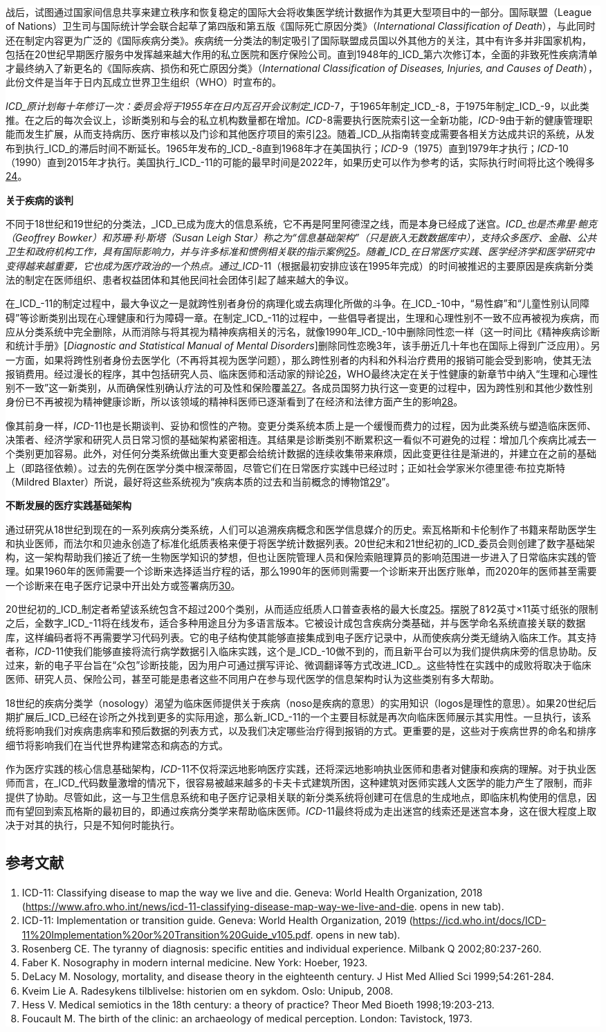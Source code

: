 战后，试图通过国家间信息共享来建立秩序和恢复稳定的国际大会将收集医学统计数据作为其更大型项目中的一部分。国际联盟（League of Nations）卫生司与国际统计学会联合起草了第四版和第五版《国际死亡原因分类》（_International Classification of Death_），与此同时还在制定内容更为广泛的《国际疾病分类》。疾病统一分类法的制定吸引了国际联盟成员国以外其他方的关注，其中有许多并非国家机构，包括在20世纪早期医疗服务中发挥越来越大作用的私立医院和医疗保险公司。直到1948年的_ICD_第六次修订本，全面的非致死性疾病清单才最终纳入了新更名的《国际疾病、损伤和死亡原因分类》（_International Classification of Diseases, Injuries, and Causes of Death_），此份文件是当年于日内瓦成立世界卫生组织（WHO）时宣布的。

_ICD_原计划每十年修订一次：委员会将于1955年在日内瓦召开会议制定_ICD_\-7，于1965年制定_ICD_\-8，于1975年制定_ICD_\-9，以此类推。在之后的每次会议上，诊断类别和与会的私立机构数量都在增加。_ICD_\-8需要执行医院索引这一全新功能，_ICD_\-9由于新的健康管理职能而发生扩展，从而支持病历、医疗审核以及门诊和其他医疗项目的索引[23](http://#23)。随着_ICD_从指南转变成需要各相关方达成共识的系统，从发布到执行_ICD_的滞后时间不断延长。1965年发布的_ICD_\-8直到1968年才在美国执行；_ICD_\-9（1975）直到1979年才执行；_ICD_\-10（1990）直到2015年才执行。美国执行_ICD_\-11的可能的最早时间是2022年，如果历史可以作为参考的话，实际执行时间将比这个晚得多[24](http://#24)。

**关于疾病的谈判**

不同于18世纪和19世纪的分类法，_ICD_已成为庞大的信息系统，它不再是阿里阿德涅之线，而是本身已经成了迷宫。_ICD_也是杰弗里·鲍克（Geoffrey Bowker）和苏珊·利·斯塔（Susan Leigh Star）称之为“信息基础架构”（只是嵌入无数数据库中），支持众多医疗、金融、公共卫生和政府机构工作，具有国际影响力，并与许多标准和惯例相关联的指示案例[25](http://#25)。随着_ICD_在日常医疗实践、医学经济学和医学研究中变得越来越重要，它也成为医疗政治的一个热点。通过_ICD_\-11（根据最初安排应该在1995年完成）的时间被推迟的主要原因是疾病新分类法的制定在医师组织、患者权益团体和其他民间社会团体引起了越来越大的争议。

在_ICD_\-11的制定过程中，最大争议之一是就跨性别者身份的病理化或去病理化所做的斗争。在_ICD_\-10中，“易性癖”和“儿童性别认同障碍”等诊断类别出现在心理健康和行为障碍一章。在制定_ICD_\-11的过程中，一些倡导者提出，生理和心理性别不一致不应再被视为疾病，而应从分类系统中完全删除，从而消除与将其视为精神疾病相关的污名，就像1990年_ICD_\-10中删除同性恋一样（这一时间比《精神疾病诊断和统计手册》\[_Diagnostic and Statistical Manual of Mental Disorders_\]删除同性恋晚3年，该手册近几十年也在国际上得到广泛应用）。另一方面，如果将跨性别者身份去医学化（不再将其视为医学问题），那么跨性别者的内科和外科治疗费用的报销可能会受到影响，使其无法报销费用。经过漫长的程序，其中包括研究人员、临床医师和活动家的辩论[26](http://#26)，WHO最终决定在关于性健康的新章节中纳入“生理和心理性别不一致”这一新类别，从而确保性别确认疗法的可及性和保险覆盖[27](http://#27)。各成员国努力执行这一变更的过程中，因为跨性别和其他少数性别身份已不再被视为精神健康诊断，所以该领域的精神科医师已逐渐看到了在经济和法律方面产生的影响[28](http://#28)。

像其前身一样，_ICD_\-11也是长期谈判、妥协和惯性的产物。变更分类系统本质上是一个缓慢而费力的过程，因为此类系统与塑造临床医师、决策者、经济学家和研究人员日常习惯的基础架构紧密相连。其结果是诊断类别不断累积这一看似不可避免的过程：增加几个疾病比减去一个类别更加容易。此外，对任何分类系统做出重大变更都会给统计数据的连续收集带来麻烦，因此变更往往是渐进的，并建立在之前的基础上（即路径依赖）。过去的先例在医学分类中根深蒂固，尽管它们在日常医疗实践中已经过时；正如社会学家米尔德里德·布拉克斯特（Mildred Blaxter）所说，最好将这些系统视为“疾病本质的过去和当前概念的博物馆[29](http://#29)”。

**不断发展的医疗实践基础架构**

通过研究从18世纪到现在的一系列疾病分类系统，人们可以追溯疾病概念和医学信息媒介的历史。索瓦格斯和卡伦制作了书籍来帮助医学生和执业医师，而法尔和贝迪永创造了标准化纸质表格来便于将医学统计数据列表。20世纪末和21世纪初的_ICD_委员会则创建了数字基础架构，这一架构帮助我们接近了统一生物医学知识的梦想，但也让医院管理人员和保险索赔理算员的影响范围进一步进入了日常临床实践的管理。如果1960年的医师需要一个诊断来选择适当疗程的话，那么1990年的医师则需要一个诊断来开出医疗账单，而2020年的医师甚至需要一个诊断来在电子医疗记录中开出处方或签署病历[30](http://#30)。

20世纪初的_ICD_制定者希望该系统包含不超过200个类别，从而适应纸质人口普查表格的最大长度[25](http://#25)。摆脱了81∕2英寸×11英寸纸张的限制之后，全数字_ICD_\-11将在线发布，适合多种用途且分为多语言版本。它被设计成包含疾病分类基础，并与医学命名系统直接关联的数据库，这样编码者将不再需要学习代码列表。它的电子结构使其能够直接集成到电子医疗记录中，从而使疾病分类无缝纳入临床工作。其支持者称，_ICD_\-11使我们能够直接将流行病学数据引入临床实践，这个是_ICD_\-10做不到的，而且新平台可以为我们提供病床旁的信息协助。反过来，新的电子平台旨在“众包”诊断技能，因为用户可通过撰写评论、微调翻译等方式改进_ICD_。这些特性在实践中的成败将取决于临床医师、研究人员、保险公司，甚至可能是患者这些不同用户在参与现代医学的信息架构时认为这些类别有多大帮助。

18世纪的疾病分类学（nosology）渴望为临床医师提供关于疾病（noso是疾病的意思）的实用知识（logos是理性的意思）。如果20世纪后期扩展后_ICD_已经在诊所之外找到更多的实际用途，那么新_ICD_\-11的一个主要目标就是再次向临床医师展示其实用性。一旦执行，该系统将影响我们对疾病患病率和预后数据的列表方式，以及我们决定哪些治疗得到报销的方式。更重要的是，这些对于疾病世界的命名和排序细节将影响我们在当代世界构建常态和病态的方式。

作为医疗实践的核心信息基础架构，_ICD_\-11不仅将深远地影响医疗实践，还将深远地影响执业医师和患者对健康和疾病的理解。对于执业医师而言，在_ICD_代码数量激增的情况下，很容易被越来越多的卡夫卡式建筑所困，这种建筑对医师实践人文医学的能力产生了限制，而非提供了协助。尽管如此，这一与卫生信息系统和电子医疗记录相关联的新分类系统将创建可在信息的生成地点，即临床机构使用的信息，因而有望回到索瓦格斯的最初目的，即通过疾病分类学来帮助临床医师。_ICD_\-11最终将成为走出迷宫的线索还是迷宫本身，这在很大程度上取决于对其的执行，只是不知何时能执行。

## 参考文献
1. ICD-11: Classifying disease to map the way we live and die. Geneva: World Health Organization, 2018 (https://www.afro.who.int/news/icd-11-classifying-disease-map-way-we-live-and-die. opens in new tab).
2. ICD-11: Implementation or transition guide. Geneva: World Health Organization, 2019 (https://icd.who.int/docs/ICD-11%20Implementation%20or%20Transition%20Guide_v105.pdf. opens in new tab).
3. Rosenberg CE. The tyranny of diagnosis: specific entities and individual experience. Milbank Q 2002;80:237-260.
4. Faber K. Nosography in modern internal medicine. New York: Hoeber, 1923.
5. DeLacy M. Nosology, mortality, and disease theory in the eighteenth century. J Hist Med Allied Sci 1999;54:261-284.
6. Kveim Lie A. Radesykens tilblivelse: historien om en sykdom. Oslo: Unipub, 2008.
7. Hess V. Medical semiotics in the 18th century: a theory of practice? Theor Med Bioeth 1998;19:203-213.
8. Foucault M. The birth of the clinic: an archaeology of medical perception. London: Tavistock, 1973.